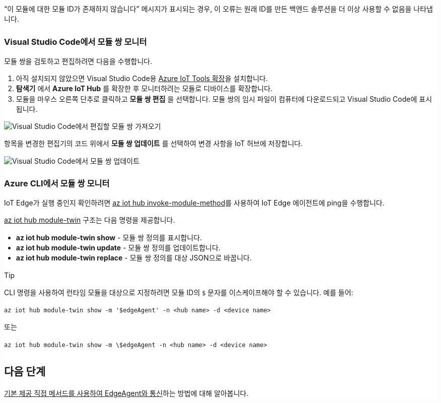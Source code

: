 “이 모듈에 대한 모듈 ID가 존재하지 않습니다” 메시지가 표시되는 경우, 이 오류는 원래 ID를 만든 백엔드 솔루션을 더 이상 사용할 수 없음을 나타냅니다.

### <a name="monitor-module-twins-in-visual-studio-code"></a>Visual Studio Code에서 모듈 쌍 모니터

모듈 쌍을 검토하고 편집하려면 다음을 수행합니다.

1. 아직 설치되지 않았으면 Visual Studio Code용 [Azure IoT Tools 확장](https://marketplace.visualstudio.com/items?itemName=vsciot-vscode.azure-iot-tools)을 설치합니다.
1. **탐색기** 에서 **Azure IoT Hub** 를 확장한 후 모니터하려는 모듈로 디바이스를 확장합니다.
1. 모듈을 마우스 오른쪽 단추로 클릭하고 **모듈 쌍 편집** 을 선택합니다. 모듈 쌍의 임시 파일이 컴퓨터에 다운로드되고 Visual Studio Code에 표시됩니다.

  ![Visual Studio Code에서 편집할 모듈 쌍 가져오기](./media/how-to-monitor-module-twins/edit-module-twin-vscode.png)

항목을 변경한 편집기의 코드 위에서 **모듈 쌍 업데이트** 를 선택하여 변경 사항을 IoT 허브에 저장합니다.

  ![Visual Studio Code에서 모듈 쌍 업데이트](./media/how-to-monitor-module-twins/update-module-twin-vscode.png)

### <a name="monitor-module-twins-in-azure-cli"></a>Azure CLI에서 모듈 쌍 모니터

IoT Edge가 실행 중인지 확인하려면 [az iot hub invoke-module-method](how-to-edgeagent-direct-method.md#ping)를 사용하여 IoT Edge 에이전트에 ping을 수행합니다.

[az iot hub module-twin](/cli/azure/iot/hub/module-twin) 구조는 다음 명령을 제공합니다.

* **az iot hub module-twin show** - 모듈 쌍 정의를 표시합니다.
* **az iot hub module-twin update** - 모듈 쌍 정의를 업데이트합니다.
* **az iot hub module-twin replace** - 모듈 쌍 정의를 대상 JSON으로 바꿉니다.

>[!TIP]
>CLI 명령을 사용하여 런타임 모듈을 대상으로 지정하려면 모듈 ID의 `$` 문자를 이스케이프해야 할 수 있습니다. 예를 들어:
>
>```azurecli
>az iot hub module-twin show -m '$edgeAgent' -n <hub name> -d <device name>
>```
>
>또는
>
>```azurecli
>az iot hub module-twin show -m \$edgeAgent -n <hub name> -d <device name>
>```

## <a name="next-steps"></a>다음 단계

[기본 제공 직접 메서드를 사용하여 EdgeAgent와 통신](how-to-edgeagent-direct-method.md)하는 방법에 대해 알아봅니다.

